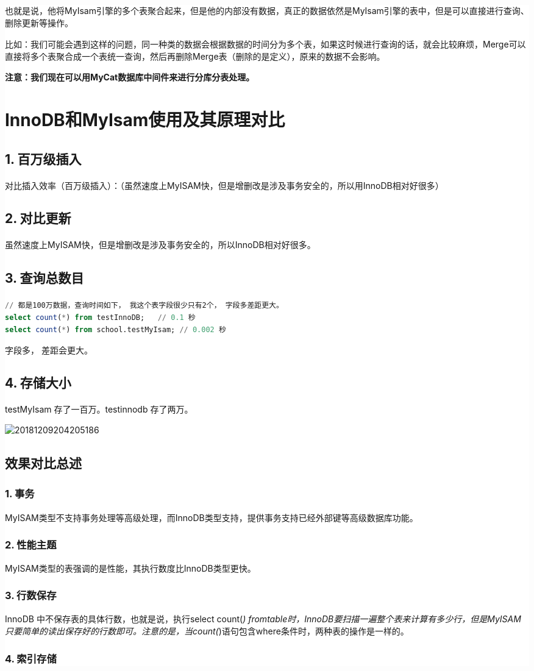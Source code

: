 也就是说，他将MyIsam引擎的多个表聚合起来，但是他的内部没有数据，真正的数据依然是MyIsam引擎的表中，但是可以直接进行查询、删除更新等操作。

比如：我们可能会遇到这样的问题，同一种类的数据会根据数据的时间分为多个表，如果这时候进行查询的话，就会比较麻烦，Merge可以直接将多个表聚合成一个表统一查询，然后再删除Merge表（删除的是定义），原来的数据不会影响。

**注意：我们现在可以用MyCat数据库中间件来进行分库分表处理。** 

# InnoDB和MyIsam使用及其原理对比

## 1.  百万级插入

对比插入效率（百万级插入）：（虽然速度上MyISAM快，但是增删改是涉及事务安全的，所以用InnoDB相对好很多）

## 2.  对比更新

虽然速度上MyISAM快，但是增删改是涉及事务安全的，所以InnoDB相对好很多。

## 3.  查询总数目

```sql
// 都是100万数据，查询时间如下， 我这个表字段很少只有2个， 字段多差距更大。
select count(*) from testInnoDB;   // 0.1 秒
select count(*) from school.testMyIsam; // 0.002 秒
```

字段多， 差距会更大。 



## 4.  存储大小

testMyIsam 存了一百万。testinnodb 存了两万。

![20181209204205186](/img/20181209204205186.png)

## 效果对比总述

### 1.  事务

MyISAM类型不支持事务处理等高级处理，而InnoDB类型支持，提供事务支持已经外部键等高级数据库功能。

### 2.  性能主题

MyISAM类型的表强调的是性能，其执行数度比InnoDB类型更快。

### 3.  行数保存

InnoDB 中不保存表的具体行数，也就是说，执行select count(*) fromtable时，InnoDB要扫描一遍整个表来计算有多少行，但是MyISAM只要简单的读出保存好的行数即可。注意的是，当count(*)语句包含where条件时，两种表的操作是一样的。

### 4.  索引存储
